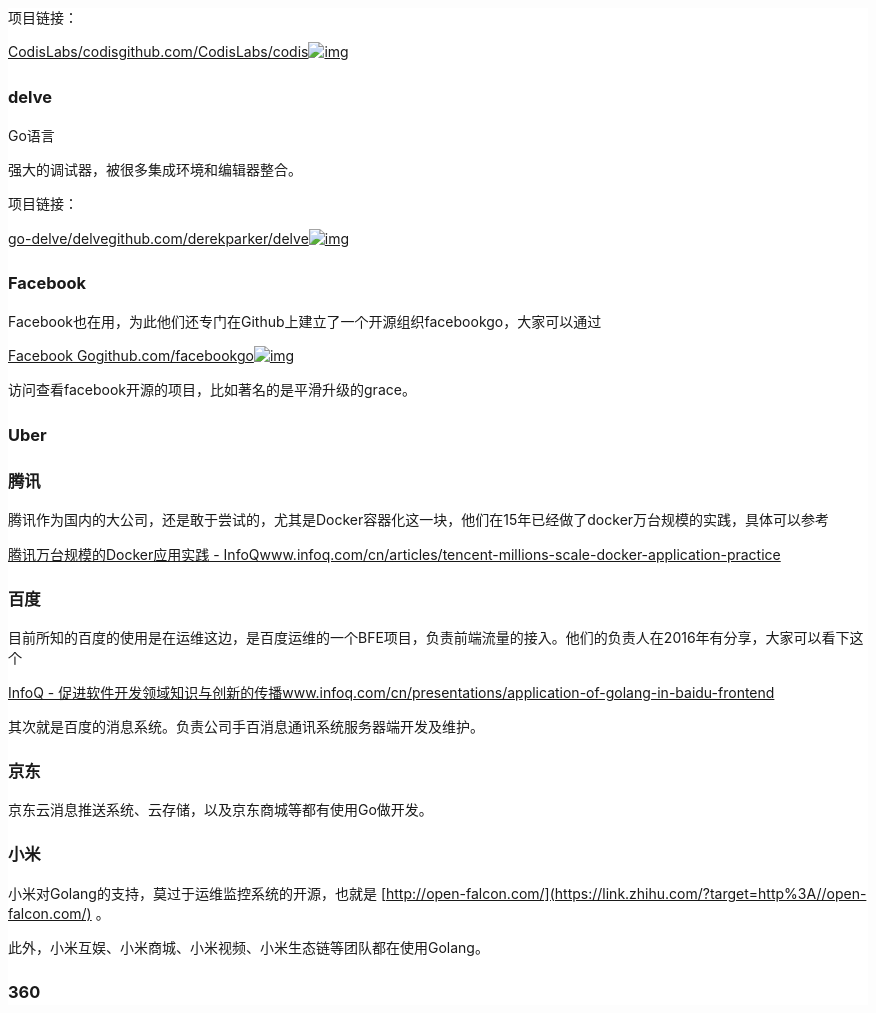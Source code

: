 项目链接：

[CodisLabs/codisgithub.com/CodisLabs/codis![img](https://pic3.zhimg.com/v2-7179d4a9cfe815f6789999e6203e831e_ipico.jpg)](https://link.zhihu.com/?target=https%3A//github.com/CodisLabs/codis)

### **delve**

Go语言

强大的调试器，被很多集成环境和编辑器整合。

项目链接：

[go-delve/delvegithub.com/derekparker/delve![img](https://pic2.zhimg.com/v2-d21b4f0248e6ad72abb473fd577909e1_ipico.jpg)](https://link.zhihu.com/?target=https%3A//github.com/derekparker/delve)

### **Facebook**

Facebook也在用，为此他们还专门在Github上建立了一个开源组织facebookgo，大家可以通过

[Facebook Gogithub.com/facebookgo![img](https://pic4.zhimg.com/v2-0e537f9ffc8bc398b0d23340cb4fc103_ipico.jpg)](https://link.zhihu.com/?target=https%3A//github.com/facebookgo)

访问查看facebook开源的项目，比如著名的是平滑升级的grace。

### **Uber**

### **腾讯**

腾讯作为国内的大公司，还是敢于尝试的，尤其是Docker容器化这一块，他们在15年已经做了docker万台规模的实践，具体可以参考

[腾讯万台规模的Docker应用实践 - InfoQwww.infoq.com/cn/articles/tencent-millions-scale-docker-application-practice](https://link.zhihu.com/?target=http%3A//www.infoq.com/cn/articles/tencent-millions-scale-docker-application-practice)

### **百度**

目前所知的百度的使用是在运维这边，是百度运维的一个BFE项目，负责前端流量的接入。他们的负责人在2016年有分享，大家可以看下这个

[InfoQ - 促进软件开发领域知识与创新的传播www.infoq.com/cn/presentations/application-of-golang-in-baidu-frontend](https://link.zhihu.com/?target=http%3A//www.infoq.com/cn/presentations/application-of-golang-in-baidu-frontend)

其次就是百度的消息系统。负责公司手百消息通讯系统服务器端开发及维护。

### **京东**

京东云消息推送系统、云存储，以及京东商城等都有使用Go做开发。

### **小米**

小米对Golang的支持，莫过于运维监控系统的开源，也就是 [http://open-falcon.com/](https://link.zhihu.com/?target=http%3A//open-falcon.com/) 。

此外，小米互娱、小米商城、小米视频、小米生态链等团队都在使用Golang。

### **360**
